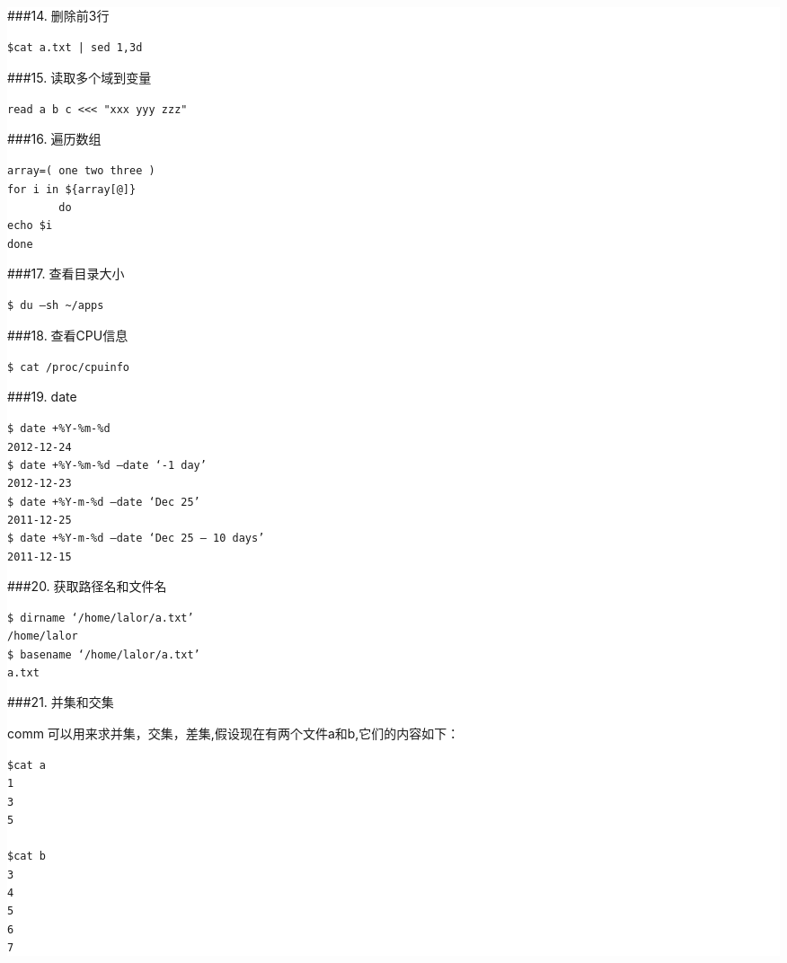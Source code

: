 ###14. 删除前3行

	$cat a.txt | sed 1,3d


###15. 读取多个域到变量

	read a b c <<< "xxx yyy zzz"


###16. 遍历数组

	array=( one two three ) 
	for i in ${array[@]} 
	        do 
	echo $i 
	done

###17. 查看目录大小

	$ du –sh ~/apps

###18. 查看CPU信息

	$ cat /proc/cpuinfo

###19. date

	$ date +%Y-%m-%d
	2012-12-24
	$ date +%Y-%m-%d –date ‘-1 day’
	2012-12-23
	$ date +%Y-m-%d –date ‘Dec 25’
	2011-12-25
	$ date +%Y-m-%d –date ‘Dec 25 – 10 days’
	2011-12-15

###20. 获取路径名和文件名

	$ dirname ‘/home/lalor/a.txt’
	/home/lalor
	$ basename ‘/home/lalor/a.txt’
	a.txt

###21. 并集和交集

comm 可以用来求并集，交集，差集,假设现在有两个文件a和b,它们的内容如下：

	$cat a
	1
	3
	5
	
	$cat b
	3
	4
	5
	6
	7
	

[1]: http://theunixschool.com
[2]: http://www.commandlinefu.com/commands/browse
[3]: http://www.kuqin.com/linux/20121018/332591.html
[4]: http://www.igigo.net/cmd